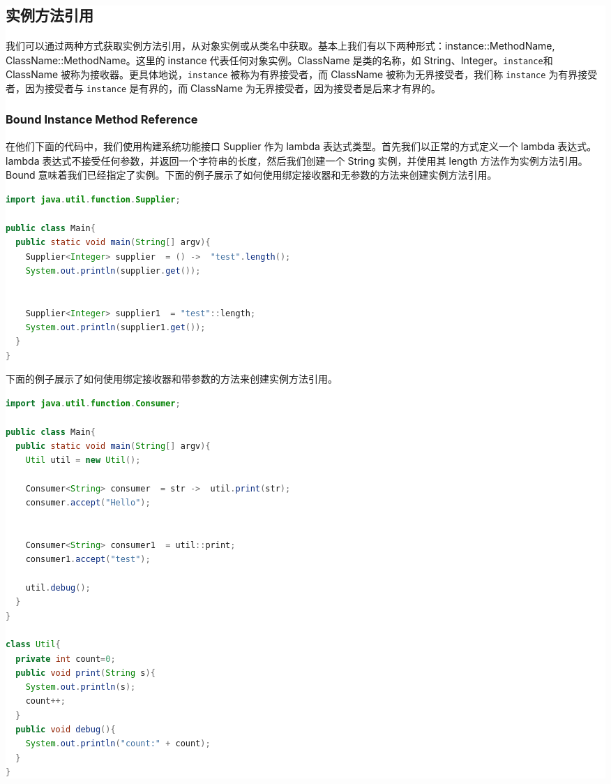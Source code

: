 ## 实例方法引用

我们可以通过两种方式获取实例方法引用，从对象实例或从类名中获取。基本上我们有以下两种形式：instance::MethodName, ClassName::MethodName。这里的 instance 代表任何对象实例。ClassName 是类的名称，如 String、Integer。`instance`和 ClassName 被称为接收器。更具体地说，`instance` 被称为有界接受者，而 ClassName 被称为无界接受者，我们称 `instance` 为有界接受者，因为接受者与 `instance` 是有界的，而 ClassName 为无界接受者，因为接受者是后来才有界的。

### Bound Instance Method Reference

在他们下面的代码中，我们使用构建系统功能接口 Supplier 作为 lambda 表达式类型。首先我们以正常的方式定义一个 lambda 表达式。lambda 表达式不接受任何参数，并返回一个字符串的长度，然后我们创建一个 String 实例，并使用其 length 方法作为实例方法引用。Bound 意味着我们已经指定了实例。下面的例子展示了如何使用绑定接收器和无参数的方法来创建实例方法引用。

```java
import java.util.function.Supplier;

public class Main{
  public static void main(String[] argv){
    Supplier<Integer> supplier  = () ->  "test".length();
    System.out.println(supplier.get());


    Supplier<Integer> supplier1  = "test"::length;
    System.out.println(supplier1.get());
  }
}
```

下面的例子展示了如何使用绑定接收器和带参数的方法来创建实例方法引用。

```java
import java.util.function.Consumer;

public class Main{
  public static void main(String[] argv){
    Util util = new Util();

    Consumer<String> consumer  = str ->  util.print(str);
    consumer.accept("Hello");


    Consumer<String> consumer1  = util::print;
    consumer1.accept("test");

    util.debug();
  }
}

class Util{
  private int count=0;
  public void print(String s){
    System.out.println(s);
    count++;
  }
  public void debug(){
    System.out.println("count:" + count);
  }
}
```
